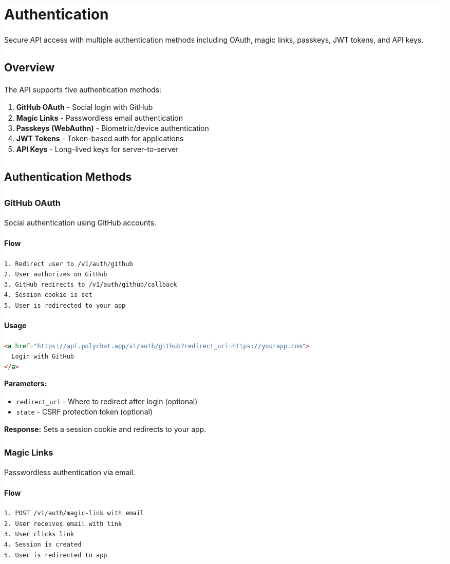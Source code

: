 # Authentication

Secure API access with multiple authentication methods including OAuth, magic links, passkeys, JWT tokens, and API keys.

## Overview

The API supports five authentication methods:

1. **GitHub OAuth** - Social login with GitHub
2. **Magic Links** - Passwordless email authentication
3. **Passkeys (WebAuthn)** - Biometric/device authentication
4. **JWT Tokens** - Token-based auth for applications
5. **API Keys** - Long-lived keys for server-to-server

## Authentication Methods

### GitHub OAuth

Social authentication using GitHub accounts.

#### Flow

```
1. Redirect user to /v1/auth/github
2. User authorizes on GitHub
3. GitHub redirects to /v1/auth/github/callback
4. Session cookie is set
5. User is redirected to your app
```

#### Usage

```html
<a href="https://api.polychat.app/v1/auth/github?redirect_uri=https://yourapp.com">
  Login with GitHub
</a>
```

**Parameters:**
- `redirect_uri` - Where to redirect after login (optional)
- `state` - CSRF protection token (optional)

**Response:**
Sets a session cookie and redirects to your app.

### Magic Links

Passwordless authentication via email.

#### Flow

```
1. POST /v1/auth/magic-link with email
2. User receives email with link
3. User clicks link
4. Session is created
5. User is redirected to app
```
